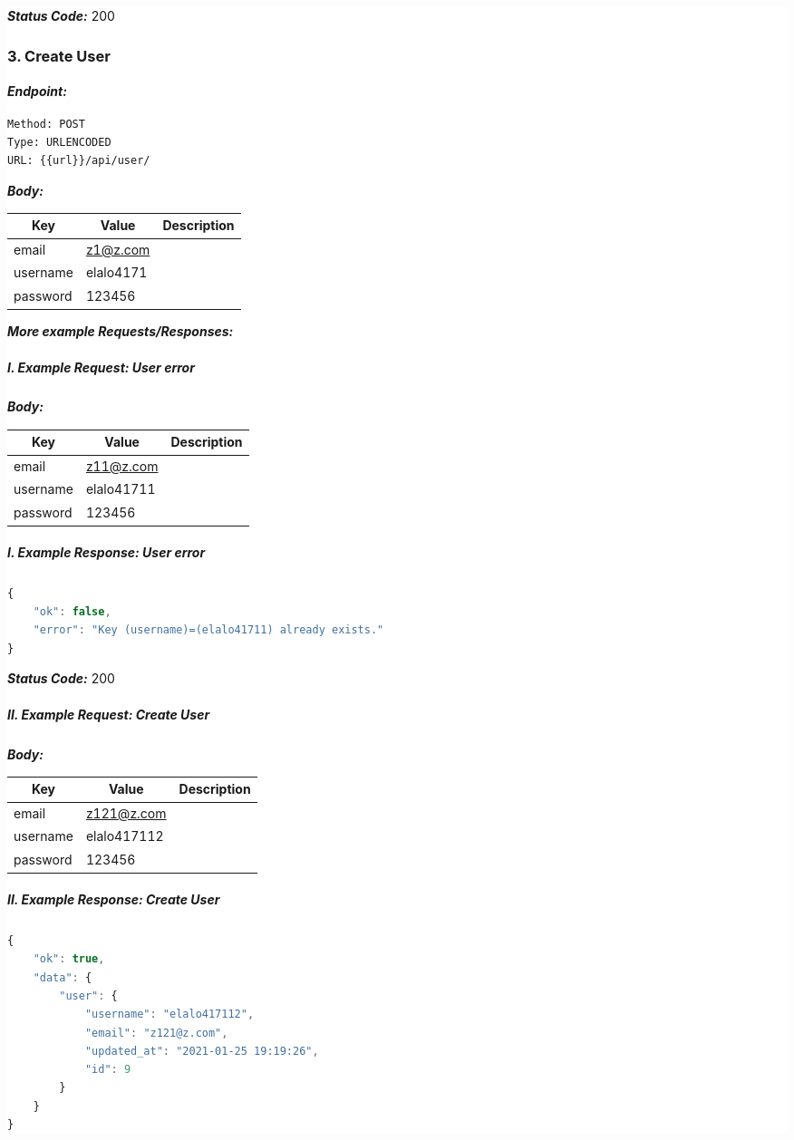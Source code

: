 ***Status Code:*** 200

### 3. Create User
***Endpoint:***

```bash
Method: POST
Type: URLENCODED
URL: {{url}}/api/user/
```

***Body:***

| Key | Value | Description |
| --- | ------|-------------|
| email | z1@z.com |  |
| username | elalo4171 |  |
| password | 123456 |  |

***More example Requests/Responses:***

##### I. Example Request: User error
***Body:***

| Key | Value | Description |
| --- | ------|-------------|
| email | z11@z.com |  |
| username | elalo41711 |  |
| password | 123456 |  |

##### I. Example Response: User error
```js
{
    "ok": false,
    "error": "Key (username)=(elalo41711) already exists."
}
```

***Status Code:*** 200

##### II. Example Request: Create User
***Body:***

| Key | Value | Description |
| --- | ------|-------------|
| email | z121@z.com |  |
| username | elalo417112 |  |
| password | 123456 |  |

##### II. Example Response: Create User
```js
{
    "ok": true,
    "data": {
        "user": {
            "username": "elalo417112",
            "email": "z121@z.com",
            "updated_at": "2021-01-25 19:19:26",
            "id": 9
        }
    }
}
```